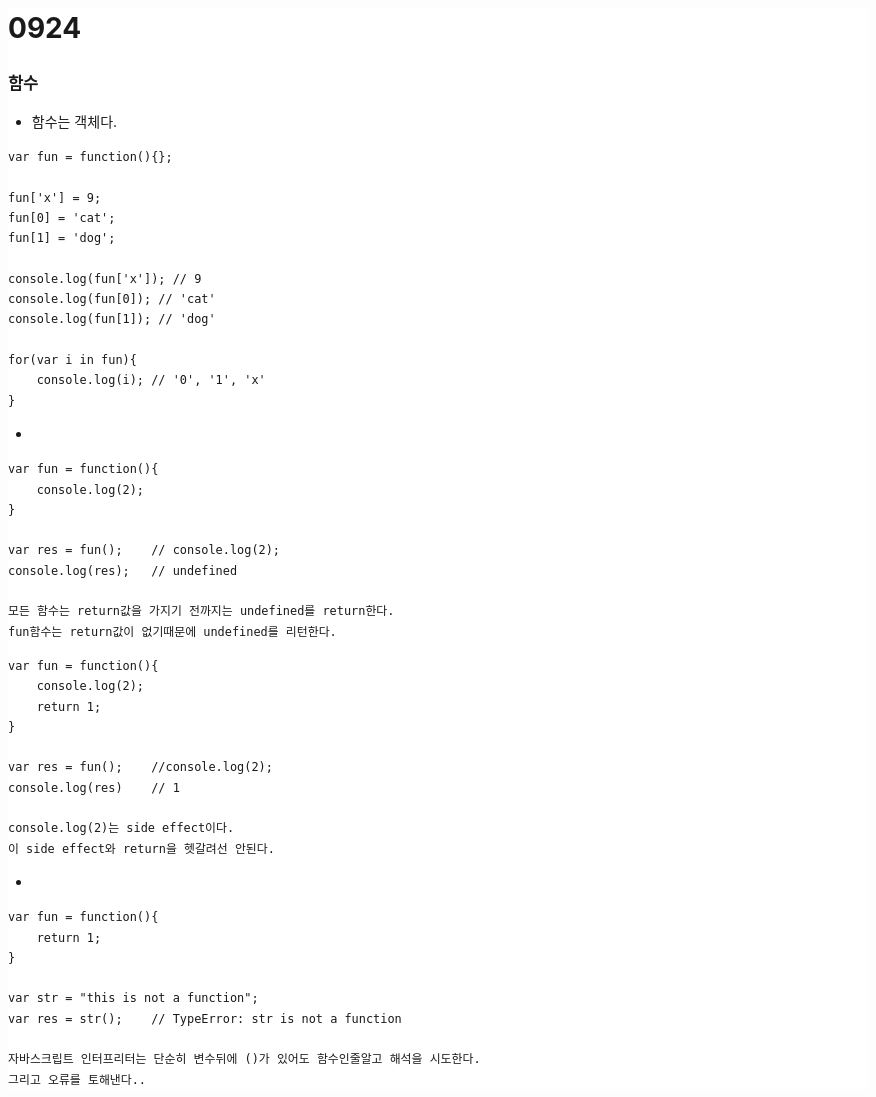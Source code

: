 <h1>0924</h1>
<h3>함수</h3>

- 함수는 객체다.

```
var fun = function(){};

fun['x'] = 9;
fun[0] = 'cat';
fun[1] = 'dog';

console.log(fun['x']); // 9
console.log(fun[0]); // 'cat'
console.log(fun[1]); // 'dog'

for(var i in fun){
	console.log(i);	// '0', '1', 'x' 
}
```



- 

```
var fun = function(){
	console.log(2);
}

var res = fun();	// console.log(2);
console.log(res);	// undefined

모든 함수는 return값을 가지기 전까지는 undefined를 return한다.
fun함수는 return값이 없기때문에 undefined를 리턴한다.
```

```
var fun = function(){
	console.log(2);
	return 1;
}

var res = fun();	//console.log(2);
console.log(res)	// 1

console.log(2)는 side effect이다.
이 side effect와 return을 헷갈려선 안된다.
```



- 

```
var fun = function(){
	return 1;
}

var str = "this is not a function";
var res = str();	// TypeError: str is not a function

자바스크립트 인터프리터는 단순히 변수뒤에 ()가 있어도 함수인줄알고 해석을 시도한다.
그리고 오류를 토해낸다..
```
